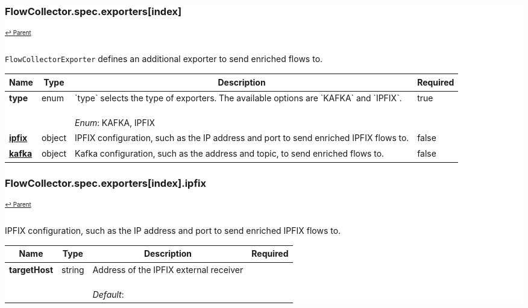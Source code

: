
### FlowCollector.spec.exporters[index]
<sup><sup>[↩ Parent](#flowcollectorspec)</sup></sup>



`FlowCollectorExporter` defines an additional exporter to send enriched flows to.

<table>
    <thead>
        <tr>
            <th>Name</th>
            <th>Type</th>
            <th>Description</th>
            <th>Required</th>
        </tr>
    </thead>
    <tbody><tr>
        <td><b>type</b></td>
        <td>enum</td>
        <td>
          `type` selects the type of exporters. The available options are `KAFKA` and `IPFIX`.<br/>
          <br/>
            <i>Enum</i>: KAFKA, IPFIX<br/>
        </td>
        <td>true</td>
      </tr><tr>
        <td><b><a href="#flowcollectorspecexportersindexipfix">ipfix</a></b></td>
        <td>object</td>
        <td>
          IPFIX configuration, such as the IP address and port to send enriched IPFIX flows to.<br/>
        </td>
        <td>false</td>
      </tr><tr>
        <td><b><a href="#flowcollectorspecexportersindexkafka">kafka</a></b></td>
        <td>object</td>
        <td>
          Kafka configuration, such as the address and topic, to send enriched flows to.<br/>
        </td>
        <td>false</td>
      </tr></tbody>
</table>


### FlowCollector.spec.exporters[index].ipfix
<sup><sup>[↩ Parent](#flowcollectorspecexportersindex)</sup></sup>



IPFIX configuration, such as the IP address and port to send enriched IPFIX flows to.

<table>
    <thead>
        <tr>
            <th>Name</th>
            <th>Type</th>
            <th>Description</th>
            <th>Required</th>
        </tr>
    </thead>
    <tbody><tr>
        <td><b>targetHost</b></td>
        <td>string</td>
        <td>
          Address of the IPFIX external receiver<br/>
          <br/>
            <i>Default</i>: <br/>
